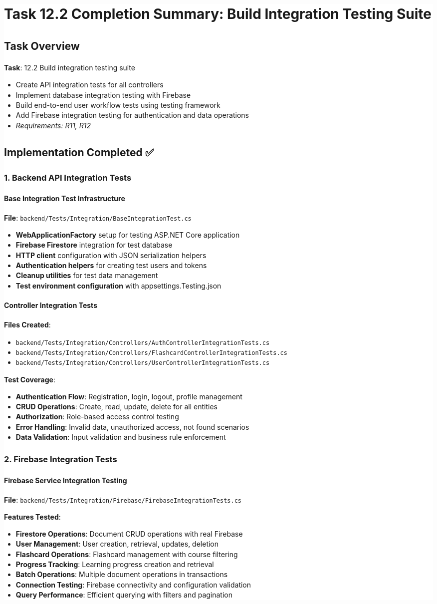 # Task 12.2 Completion Summary: Build Integration Testing Suite

## Task Overview
**Task**: 12.2 Build integration testing suite
- Create API integration tests for all controllers
- Implement database integration testing with Firebase
- Build end-to-end user workflow tests using testing framework
- Add Firebase integration testing for authentication and data operations
- _Requirements: R11, R12_

## Implementation Completed ✅

### 1. Backend API Integration Tests

#### Base Integration Test Infrastructure
**File**: `backend/Tests/Integration/BaseIntegrationTest.cs`
- **WebApplicationFactory** setup for testing ASP.NET Core application
- **Firebase Firestore** integration for test database
- **HTTP client** configuration with JSON serialization helpers
- **Authentication helpers** for creating test users and tokens
- **Cleanup utilities** for test data management
- **Test environment configuration** with appsettings.Testing.json

#### Controller Integration Tests
**Files Created**:
- `backend/Tests/Integration/Controllers/AuthControllerIntegrationTests.cs`
- `backend/Tests/Integration/Controllers/FlashcardControllerIntegrationTests.cs`
- `backend/Tests/Integration/Controllers/UserControllerIntegrationTests.cs`

**Test Coverage**:
- **Authentication Flow**: Registration, login, logout, profile management
- **CRUD Operations**: Create, read, update, delete for all entities
- **Authorization**: Role-based access control testing
- **Error Handling**: Invalid data, unauthorized access, not found scenarios
- **Data Validation**: Input validation and business rule enforcement

### 2. Firebase Integration Tests

#### Firebase Service Integration Testing
**File**: `backend/Tests/Integration/Firebase/FirebaseIntegrationTests.cs`

**Features Tested**:
- **Firestore Operations**: Document CRUD operations with real Firebase
- **User Management**: User creation, retrieval, updates, deletion
- **Flashcard Operations**: Flashcard management with course filtering
- **Progress Tracking**: Learning progress creation and retrieval
- **Batch Operations**: Multiple document operations in transactions
- **Connection Testing**: Firebase connectivity and configuration validation
- **Query Performance**: Efficient querying with filters and pagination
